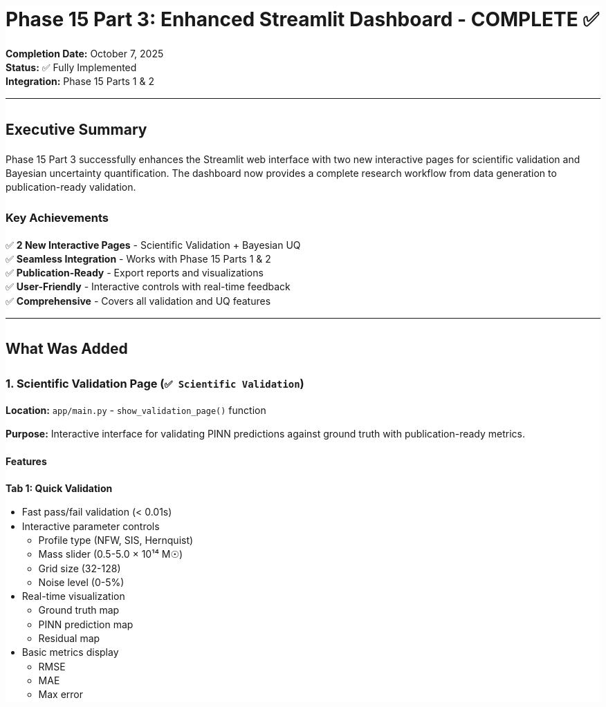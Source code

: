 # Phase 15 Part 3: Enhanced Streamlit Dashboard - COMPLETE ✅

**Completion Date:** October 7, 2025  
**Status:** ✅ Fully Implemented  
**Integration:** Phase 15 Parts 1 & 2

---

## Executive Summary

Phase 15 Part 3 successfully enhances the Streamlit web interface with two new interactive pages for scientific validation and Bayesian uncertainty quantification. The dashboard now provides a complete research workflow from data generation to publication-ready validation.

### Key Achievements

✅ **2 New Interactive Pages** - Scientific Validation + Bayesian UQ  
✅ **Seamless Integration** - Works with Phase 15 Parts 1 & 2  
✅ **Publication-Ready** - Export reports and visualizations  
✅ **User-Friendly** - Interactive controls with real-time feedback  
✅ **Comprehensive** - Covers all validation and UQ features

---

## What Was Added

### 1. Scientific Validation Page (`✅ Scientific Validation`)

**Location:** `app/main.py` - `show_validation_page()` function

**Purpose:** Interactive interface for validating PINN predictions against ground truth with publication-ready metrics.

#### Features

**Tab 1: Quick Validation**
- Fast pass/fail validation (< 0.01s)
- Interactive parameter controls
  - Profile type (NFW, SIS, Hernquist)
  - Mass slider (0.5-5.0 × 10¹⁴ M☉)
  - Grid size (32-128)
  - Noise level (0-5%)
- Real-time visualization
  - Ground truth map
  - PINN prediction map
  - Residual map
- Basic metrics display
  - RMSE
  - MAE
  - Max error

